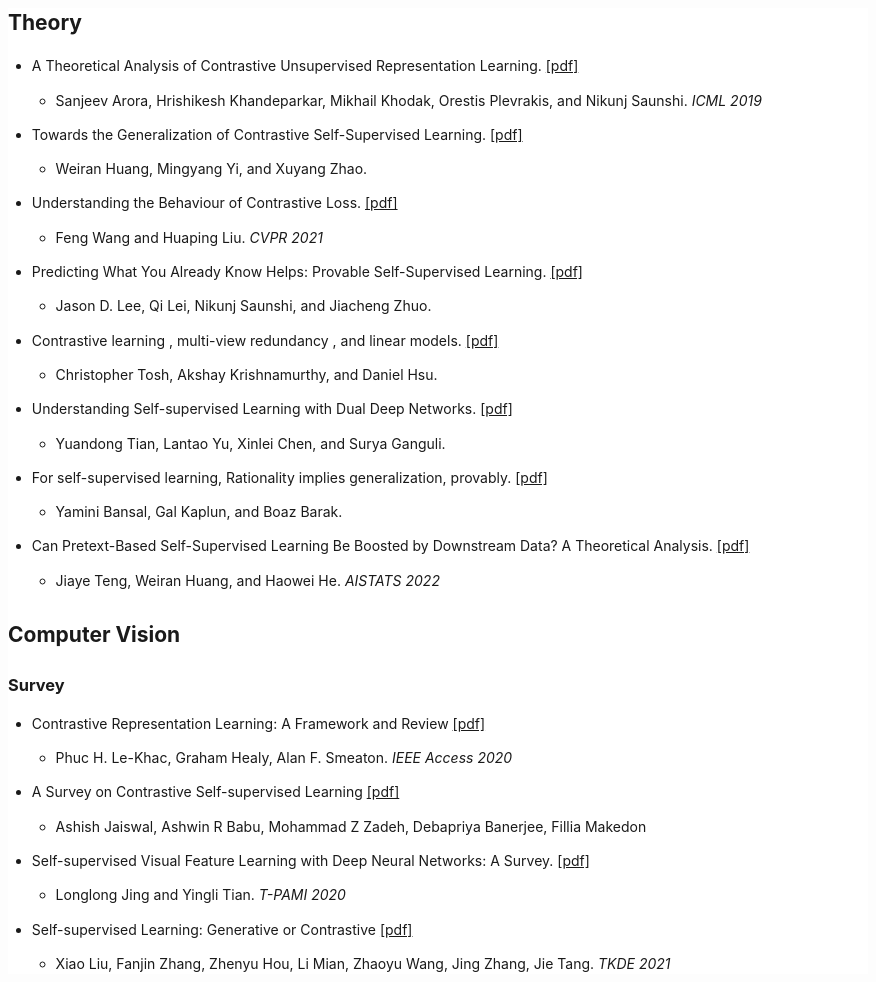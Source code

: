 

## Theory    
-   A Theoretical Analysis of Contrastive Unsupervised Representation Learning.
    [[pdf]](https://arxiv.org/pdf/1902.09229.pdf)
    -   Sanjeev Arora, Hrishikesh Khandeparkar, Mikhail Khodak, Orestis Plevrakis, and Nikunj Saunshi. *ICML 2019*

-   Towards the Generalization of Contrastive Self-Supervised Learning.
    [[pdf]](https://arxiv.org/pdf/2111.00743.pdf)
    -   Weiran Huang, Mingyang Yi, and Xuyang Zhao.
  
-   Understanding the Behaviour of Contrastive Loss.
    [[pdf]](https://arxiv.org/pdf/2012.09740.pdf)
    -   Feng Wang and Huaping Liu. *CVPR 2021*
    
-   Predicting What You Already Know Helps: Provable Self-Supervised Learning. 
    [[pdf]](https://arxiv.org/pdf/2008.01064.pdf)
    -   Jason D. Lee, Qi Lei, Nikunj Saunshi, and Jiacheng Zhuo.

-   Contrastive learning , multi-view redundancy , and linear models.
    [[pdf]](https://arxiv.org/pdf/2008.10150.pdf)
    -   Christopher Tosh, Akshay Krishnamurthy, and Daniel Hsu.
   
-   Understanding Self-supervised Learning with Dual Deep Networks.
    [[pdf]](https://arxiv.org/pdf/2010.00578.pdf)
    -   Yuandong Tian, Lantao Yu, Xinlei Chen, and Surya Ganguli.
    
-   For self-supervised learning, Rationality implies generalization, provably.
    [[pdf]](https://arxiv.org/pdf/2010.08508.pdf)
    -   Yamini Bansal, Gal Kaplun, and Boaz Barak.
   
-   Can Pretext-Based Self-Supervised Learning Be Boosted by Downstream Data? A Theoretical Analysis.
    [[pdf]](https://arxiv.org/pdf/2103.03568.pdf)
    -   Jiaye Teng, Weiran Huang, and Haowei He. *AISTATS 2022*
       
       
## Computer Vision
### Survey
- Contrastive Representation Learning: A Framework and Review
  [[pdf]](https://arxiv.org/abs/2010.05113)
  - Phuc H. Le-Khac, Graham Healy, Alan F. Smeaton. *IEEE Access 2020*

- A Survey on Contrastive Self-supervised Learning
  [[pdf]](https://arxiv.org/pdf/2011.00362.pdf)
  - Ashish Jaiswal, Ashwin R Babu, Mohammad Z Zadeh, Debapriya Banerjee, Fillia Makedon

- Self-supervised Visual Feature Learning with Deep Neural Networks: A Survey.
  [[pdf]](https://arxiv.org/pdf/1902.06162.pdf)
  - Longlong Jing and Yingli Tian. *T-PAMI 2020*

- Self-supervised Learning: Generative or Contrastive
  [[pdf]](https://arxiv.org/pdf/2006.08218.pdf)
  - Xiao Liu, Fanjin Zhang, Zhenyu Hou, Li Mian, Zhaoyu Wang, Jing Zhang, Jie Tang. *TKDE 2021*
